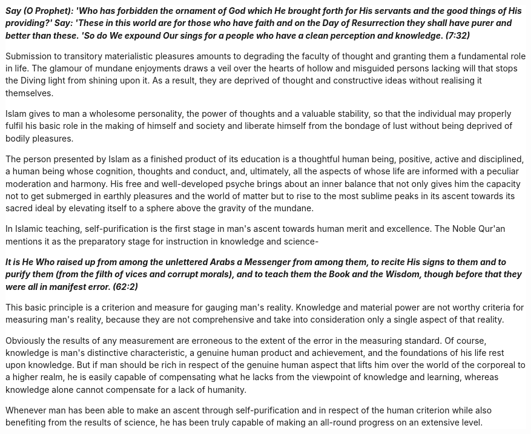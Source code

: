 ***Say (O Prophet): 'Who has forbidden the ornament of God which He
brought forth for His servants and the good things of His providing?'
Say: 'These in this world are for those who have faith and on the Day of
Resurrection they shall have purer and better than these. 'So do We
expound Our sings for a people who have a clean perception and
knowledge. (7:32)***

Submission to transitory materialistic pleasures amounts to degrading
the faculty of thought and granting them a fundamental role in life. The
glamour of mundane enjoyments draws a veil over the hearts of hollow and
misguided persons lacking will that stops the Diving light from shining
upon it. As a result, they are deprived of thought and constructive
ideas without realising it themselves.

Islam gives to man a wholesome personality, the power of thoughts and a
valuable stability, so that the individual may properly fulfil his basic
role in the making of himself and society and liberate himself from the
bondage of lust without being deprived of bodily pleasures.

The person presented by Islam as a finished product of its education is
a thoughtful human being, positive, active and disciplined, a human
being whose cognition, thoughts and conduct, and, ultimately, all the
aspects of whose life are informed with a peculiar moderation and
harmony. His free and well-developed psyche brings about an inner
balance that not only gives him the capacity not to get submerged in
earthly pleasures and the world of matter but to rise to the most
sublime peaks in its ascent towards its sacred ideal by elevating itself
to a sphere above the gravity of the mundane.

In Islamic teaching, self-purification is the first stage in man's
ascent towards human merit and excellence. The Noble Qur'an mentions it
as the preparatory stage for instruction in knowledge and science-

***It is He Who raised up from among the unlettered Arabs a Messenger
from among them, to recite His signs to them and to purify them (from
the filth of vices and corrupt morals), and to teach them the Book and
the Wisdom, though before that they were all in manifest error.
(62:2)***

This basic principle is a criterion and measure for gauging man's
reality. Knowledge and material power are not worthy criteria for
measuring man's reality, because they are not comprehensive and take
into consideration only a single aspect of that reality.

Obviously the results of any measurement are erroneous to the extent of
the error in the measuring standard. Of course, knowledge is man's
distinctive characteristic, a genuine human product and achievement, and
the foundations of his life rest upon knowledge. But if man should be
rich in respect of the genuine human aspect that lifts him over the
world of the corporeal to a higher realm, he is easily capable of
compensating what he lacks from the viewpoint of knowledge and learning,
whereas knowledge alone cannot compensate for a lack of humanity.

Whenever man has been able to make an ascent through self-purification
and in respect of the human criterion while also benefiting from the
results of science, he has been truly capable of making an all-round
progress on an extensive level.
